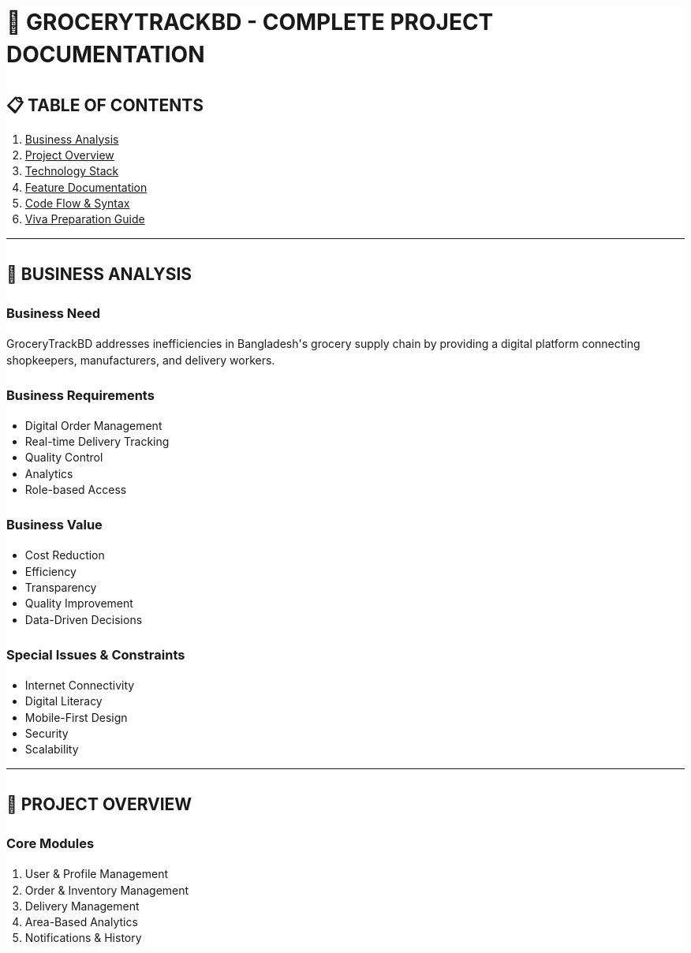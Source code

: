 # 🚀 GROCERYTRACKBD - COMPLETE PROJECT DOCUMENTATION

## 📋 TABLE OF CONTENTS
1. [Business Analysis](#business-analysis)
2. [Project Overview](#project-overview)
3. [Technology Stack](#technology-stack)
4. [Feature Documentation](#feature-documentation)
5. [Code Flow & Syntax](#code-flow--syntax)
6. [Viva Preparation Guide](#viva-preparation-guide)

---

## 🏢 BUSINESS ANALYSIS

### Business Need
GroceryTrackBD addresses inefficiencies in Bangladesh's grocery supply chain by providing a digital platform connecting shopkeepers, manufacturers, and delivery workers.

### Business Requirements
- Digital Order Management
- Real-time Delivery Tracking
- Quality Control
- Analytics
- Role-based Access

### Business Value
- Cost Reduction
- Efficiency
- Transparency
- Quality Improvement
- Data-Driven Decisions

### Special Issues & Constraints
- Internet Connectivity
- Digital Literacy
- Mobile-First Design
- Security
- Scalability

---

## 🎯 PROJECT OVERVIEW

### Core Modules
1. User & Profile Management
2. Order & Inventory Management
3. Delivery Management
4. Area-Based Analytics
5. Notifications & History
